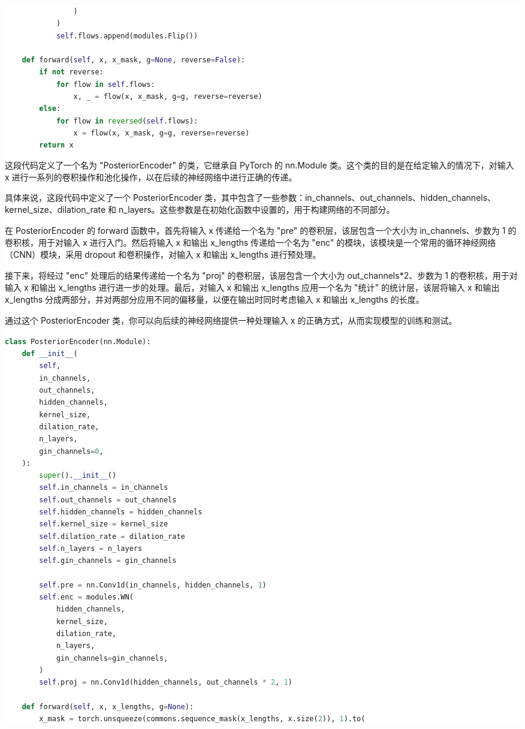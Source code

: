 ```py
                )
            )
            self.flows.append(modules.Flip())

    def forward(self, x, x_mask, g=None, reverse=False):
        if not reverse:
            for flow in self.flows:
                x, _ = flow(x, x_mask, g=g, reverse=reverse)
        else:
            for flow in reversed(self.flows):
                x = flow(x, x_mask, g=g, reverse=reverse)
        return x


```

这段代码定义了一个名为 "PosteriorEncoder" 的类，它继承自 PyTorch 的 nn.Module 类。这个类的目的是在给定输入的情况下，对输入 x 进行一系列的卷积操作和池化操作，以在后续的神经网络中进行正确的传递。

具体来说，这段代码中定义了一个 PosteriorEncoder 类，其中包含了一些参数：in_channels、out_channels、hidden_channels、kernel_size、dilation_rate 和 n_layers。这些参数是在初始化函数中设置的，用于构建网络的不同部分。

在 PosteriorEncoder 的 forward 函数中，首先将输入 x 传递给一个名为 "pre" 的卷积层，该层包含一个大小为 in_channels、步数为 1 的卷积核，用于对输入 x 进行入门。然后将输入 x 和输出 x_lengths 传递给一个名为 "enc" 的模块，该模块是一个常用的循环神经网络（CNN）模块，采用 dropout 和卷积操作，对输入 x 和输出 x_lengths 进行预处理。

接下来，将经过 "enc" 处理后的结果传递给一个名为 "proj" 的卷积层，该层包含一个大小为 out_channels*2、步数为 1 的卷积核，用于对输入 x 和输出 x_lengths 进行进一步的处理。最后，对输入 x 和输出 x_lengths 应用一个名为 "统计" 的统计层，该层将输入 x 和输出 x_lengths 分成两部分，并对两部分应用不同的偏移量，以便在输出时同时考虑输入 x 和输出 x_lengths 的长度。

通过这个 PosteriorEncoder 类，你可以向后续的神经网络提供一种处理输入 x 的正确方式，从而实现模型的训练和测试。


```py
class PosteriorEncoder(nn.Module):
    def __init__(
        self,
        in_channels,
        out_channels,
        hidden_channels,
        kernel_size,
        dilation_rate,
        n_layers,
        gin_channels=0,
    ):
        super().__init__()
        self.in_channels = in_channels
        self.out_channels = out_channels
        self.hidden_channels = hidden_channels
        self.kernel_size = kernel_size
        self.dilation_rate = dilation_rate
        self.n_layers = n_layers
        self.gin_channels = gin_channels

        self.pre = nn.Conv1d(in_channels, hidden_channels, 1)
        self.enc = modules.WN(
            hidden_channels,
            kernel_size,
            dilation_rate,
            n_layers,
            gin_channels=gin_channels,
        )
        self.proj = nn.Conv1d(hidden_channels, out_channels * 2, 1)

    def forward(self, x, x_lengths, g=None):
        x_mask = torch.unsqueeze(commons.sequence_mask(x_lengths, x.size(2)), 1).to(
```
